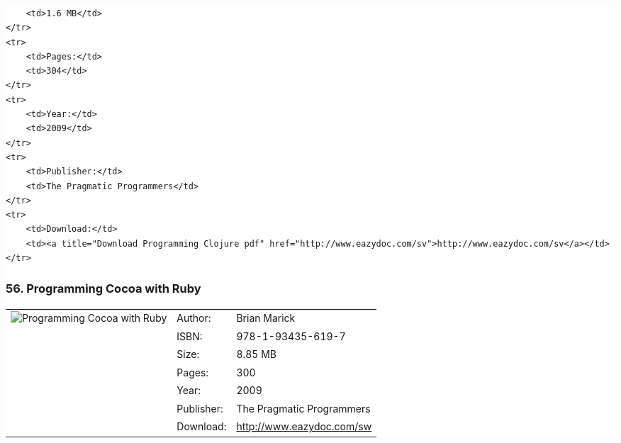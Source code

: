         <td>1.6 MB</td>
    </tr>
    <tr>
        <td>Pages:</td>
        <td>304</td>
    </tr>
    <tr>
        <td>Year:</td>
        <td>2009</td>
    </tr>
    <tr>
        <td>Publisher:</td>
        <td>The Pragmatic Programmers</td>
    </tr>
    <tr>
        <td>Download:</td>
        <td><a title="Download Programming Clojure pdf" href="http://www.eazydoc.com/sv">http://www.eazydoc.com/sv</a></td>
    </tr>
</table>

### 56. Programming Cocoa with Ruby

<table>
    <tr>
        <td rowspan="7">
            <img alt="Programming Cocoa with Ruby" src="http://it-ebooks.info/images/ebooks/1/programming_cocoa_with_ruby.jpg">
        </td>
        <td>Author:</td>
        <td>Brian Marick</td>
    </tr>
    <tr>
        <td>ISBN:</td>
        <td>978-1-93435-619-7</td>
    </tr>
    <tr>
        <td>Size:</td>
        <td>8.85 MB</td>
    </tr>
    <tr>
        <td>Pages:</td>
        <td>300</td>
    </tr>
    <tr>
        <td>Year:</td>
        <td>2009</td>
    </tr>
    <tr>
        <td>Publisher:</td>
        <td>The Pragmatic Programmers</td>
    </tr>
    <tr>
        <td>Download:</td>
        <td><a title="Download Programming Cocoa with Ruby pdf" href="http://www.eazydoc.com/sw">http://www.eazydoc.com/sw</a></td>
    </tr>
</table>
